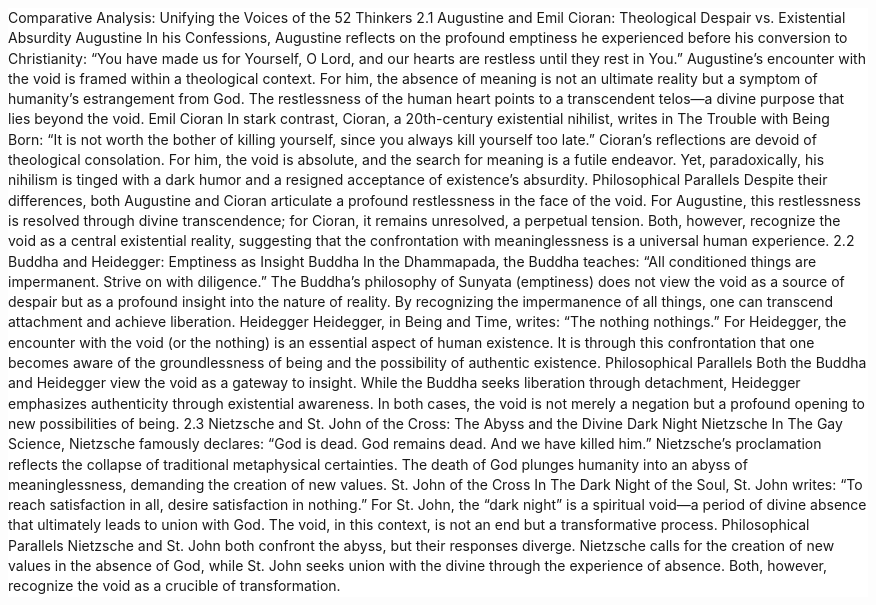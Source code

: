 Comparative Analysis: Unifying the Voices of the 52 Thinkers 2.1 Augustine and Emil Cioran: Theological Despair vs. Existential Absurdity Augustine In his Confessions, Augustine reflects on the profound emptiness he experienced before his conversion to Christianity: “You have made us for Yourself, O Lord, and our hearts are restless until they rest in You.” Augustine’s encounter with the void is framed within a theological context. For him, the absence of meaning is not an ultimate reality but a symptom of humanity’s estrangement from God. The restlessness of the human heart points to a transcendent telos—a divine purpose that lies beyond the void. Emil Cioran In stark contrast, Cioran, a 20th-century existential nihilist, writes in The Trouble with Being Born: “It is not worth the bother of killing yourself, since you always kill yourself too late.” Cioran’s reflections are devoid of theological consolation. For him, the void is absolute, and the search for meaning is a futile endeavor. Yet, paradoxically, his nihilism is tinged with a dark humor and a resigned acceptance of existence’s absurdity. Philosophical Parallels Despite their differences, both Augustine and Cioran articulate a profound restlessness in the face of the void. For Augustine, this restlessness is resolved through divine transcendence; for Cioran, it remains unresolved, a perpetual tension. Both, however, recognize the void as a central existential reality, suggesting that the confrontation with meaninglessness is a universal human experience. 2.2 Buddha and Heidegger: Emptiness as Insight Buddha In the Dhammapada, the Buddha teaches: “All conditioned things are impermanent. Strive on with diligence.” The Buddha’s philosophy of Sunyata (emptiness) does not view the void as a source of despair but as a profound insight into the nature of reality. By recognizing the impermanence of all things, one can transcend attachment and achieve liberation. Heidegger Heidegger, in Being and Time, writes: “The nothing nothings.” For Heidegger, the encounter with the void (or the nothing) is an essential aspect of human existence. It is through this confrontation that one becomes aware of the groundlessness of being and the possibility of authentic existence. Philosophical Parallels Both the Buddha and Heidegger view the void as a gateway to insight. While the Buddha seeks liberation through detachment, Heidegger emphasizes authenticity through existential awareness. In both cases, the void is not merely a negation but a profound opening to new possibilities of being. 2.3 Nietzsche and St. John of the Cross: The Abyss and the Divine Dark Night Nietzsche In The Gay Science, Nietzsche famously declares: “God is dead. God remains dead. And we have killed him.” Nietzsche’s proclamation reflects the collapse of traditional metaphysical certainties. The death of God plunges humanity into an abyss of meaninglessness, demanding the creation of new values. St. John of the Cross In The Dark Night of the Soul, St. John writes: “To reach satisfaction in all, desire satisfaction in nothing.” For St. John, the “dark night” is a spiritual void—a period of divine absence that ultimately leads to union with God. The void, in this context, is not an end but a transformative process. Philosophical Parallels Nietzsche and St. John both confront the abyss, but their responses diverge. Nietzsche calls for the creation of new values in the absence of God, while St. John seeks union with the divine through the experience of absence. Both, however, recognize the void as a crucible of transformation.